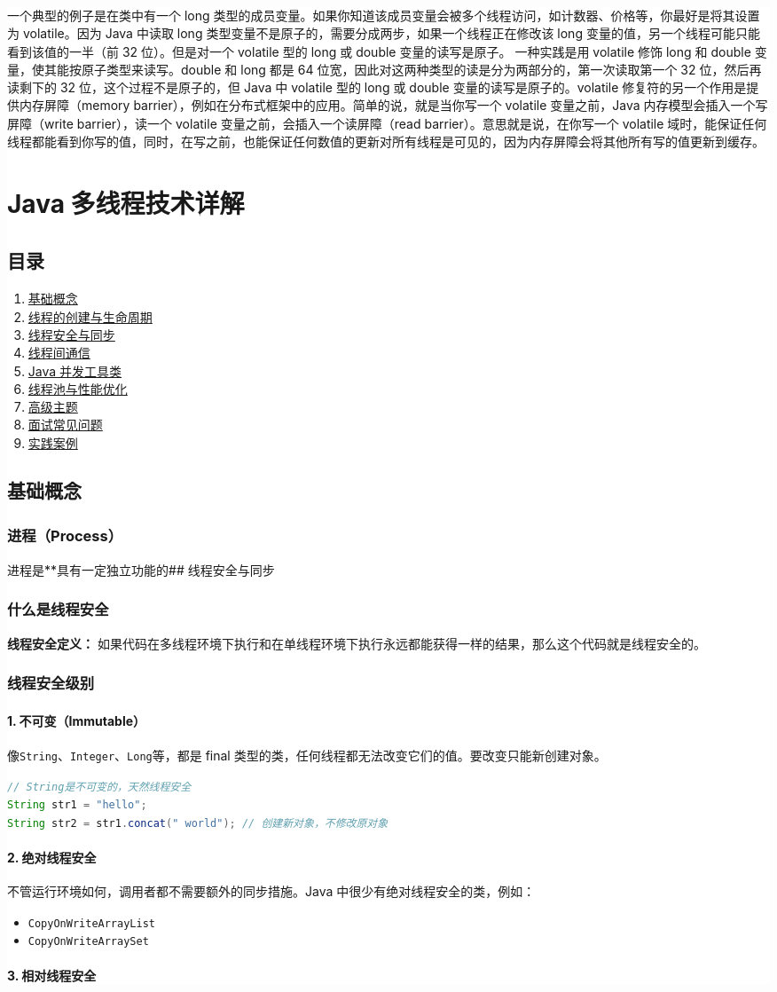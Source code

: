 一个典型的例子是在类中有一个 long 类型的成员变量。如果你知道该成员变量会被多个线程访问，如计数器、价格等，你最好是将其设置为 volatile。因为 Java 中读取 long 类型变量不是原子的，需要分成两步，如果一个线程正在修改该 long 变量的值，另一个线程可能只能看到该值的一半（前 32 位）。但是对一个 volatile 型的 long 或 double 变量的读写是原子。
一种实践是用 volatile 修饰 long 和 double 变量，使其能按原子类型来读写。double 和 long 都是 64 位宽，因此对这两种类型的读是分为两部分的，第一次读取第一个 32 位，然后再读剩下的 32 位，这个过程不是原子的，但 Java 中 volatile 型的 long 或 double 变量的读写是原子的。volatile 修复符的另一个作用是提供内存屏障（memory barrier），例如在分布式框架中的应用。简单的说，就是当你写一个 volatile 变量之前，Java 内存模型会插入一个写屏障（write barrier），读一个 volatile 变量之前，会插入一个读屏障（read barrier）。意思就是说，在你写一个 volatile 域时，能保证任何线程都能看到你写的值，同时，在写之前，也能保证任何数值的更新对所有线程是可见的，因为内存屏障会将其他所有写的值更新到缓存。

# Java 多线程技术详解

## 目录

1. [基础概念](#基础概念)
2. [线程的创建与生命周期](#线程的创建与生命周期)
3. [线程安全与同步](#线程安全与同步)
4. [线程间通信](#线程间通信)
5. [Java 并发工具类](#java并发工具类)
6. [线程池与性能优化](#线程池与性能优化)
7. [高级主题](#高级主题)
8. [面试常见问题](#面试常见问题)
9. [实践案例](#实践案例)

## 基础概念

### 进程（Process）

进程是\*\*具有一定独立功能的## 线程安全与同步

### 什么是线程安全

**线程安全定义：** 如果代码在多线程环境下执行和在单线程环境下执行永远都能获得一样的结果，那么这个代码就是线程安全的。

### 线程安全级别

#### 1. 不可变（Immutable）

像`String`、`Integer`、`Long`等，都是 final 类型的类，任何线程都无法改变它们的值。要改变只能新创建对象。

```java
// String是不可变的，天然线程安全
String str1 = "hello";
String str2 = str1.concat(" world"); // 创建新对象，不修改原对象
```

#### 2. 绝对线程安全

不管运行环境如何，调用者都不需要额外的同步措施。Java 中很少有绝对线程安全的类，例如：

-   `CopyOnWriteArrayList`
-   `CopyOnWriteArraySet`

#### 3. 相对线程安全
